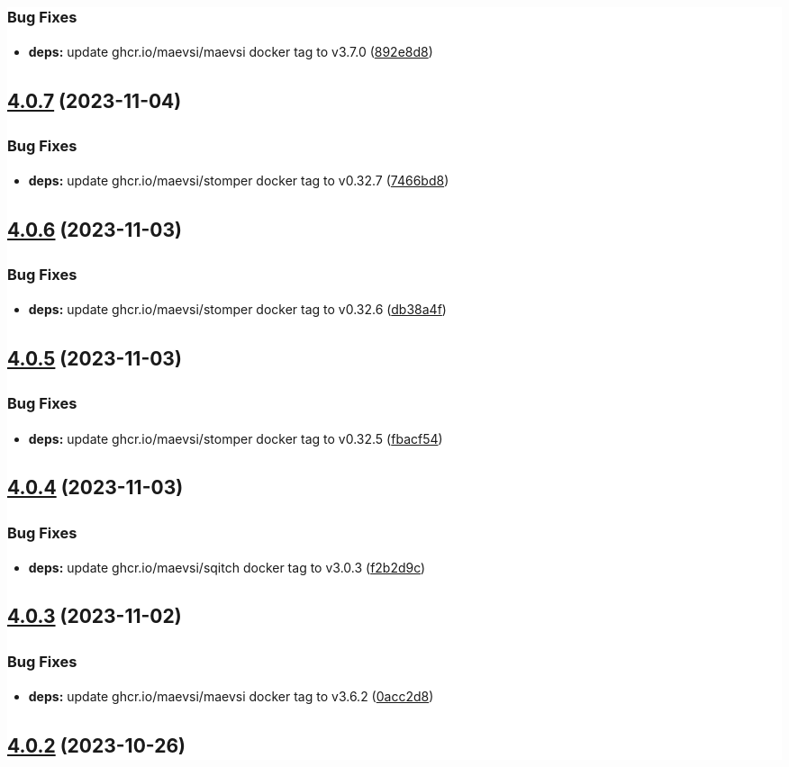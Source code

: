 
### Bug Fixes

* **deps:** update ghcr.io/maevsi/maevsi docker tag to v3.7.0 ([892e8d8](https://github.com/maevsi/maevsi_stack/commit/892e8d887ebc21752a3a0fba0b3d71bcc934db34))

## [4.0.7](https://github.com/maevsi/maevsi_stack/compare/4.0.6...4.0.7) (2023-11-04)


### Bug Fixes

* **deps:** update ghcr.io/maevsi/stomper docker tag to v0.32.7 ([7466bd8](https://github.com/maevsi/maevsi_stack/commit/7466bd8500238c54f53e9dc72e3d86bcbfb61a1a))

## [4.0.6](https://github.com/maevsi/maevsi_stack/compare/4.0.5...4.0.6) (2023-11-03)


### Bug Fixes

* **deps:** update ghcr.io/maevsi/stomper docker tag to v0.32.6 ([db38a4f](https://github.com/maevsi/maevsi_stack/commit/db38a4f54798de2dec9ae62109aa0dfd08ad7cd9))

## [4.0.5](https://github.com/maevsi/maevsi_stack/compare/4.0.4...4.0.5) (2023-11-03)


### Bug Fixes

* **deps:** update ghcr.io/maevsi/stomper docker tag to v0.32.5 ([fbacf54](https://github.com/maevsi/maevsi_stack/commit/fbacf549f334942239febfb0e5e16af1f4a8496b))

## [4.0.4](https://github.com/maevsi/maevsi_stack/compare/4.0.3...4.0.4) (2023-11-03)


### Bug Fixes

* **deps:** update ghcr.io/maevsi/sqitch docker tag to v3.0.3 ([f2b2d9c](https://github.com/maevsi/maevsi_stack/commit/f2b2d9ca17a18ca31838c54c14c0c581698986ae))

## [4.0.3](https://github.com/maevsi/maevsi_stack/compare/4.0.2...4.0.3) (2023-11-02)


### Bug Fixes

* **deps:** update ghcr.io/maevsi/maevsi docker tag to v3.6.2 ([0acc2d8](https://github.com/maevsi/maevsi_stack/commit/0acc2d864c10aafe2693033205ec0460e87a7890))

## [4.0.2](https://github.com/maevsi/maevsi_stack/compare/4.0.1...4.0.2) (2023-10-26)
